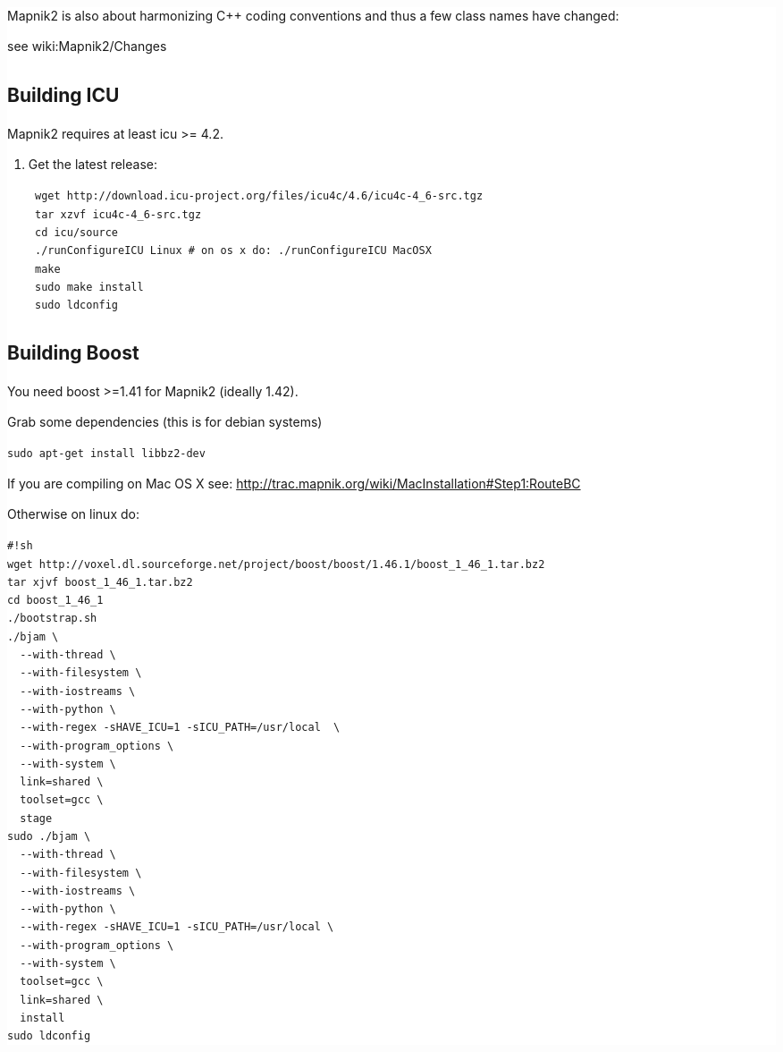 Mapnik2 is also about harmonizing C++ coding conventions and thus a few class names have changed:

see wiki:Mapnik2/Changes

## Building ICU

Mapnik2 requires at least icu >= 4.2.

1. Get the latest release:

        wget http://download.icu-project.org/files/icu4c/4.6/icu4c-4_6-src.tgz
        tar xzvf icu4c-4_6-src.tgz
        cd icu/source
        ./runConfigureICU Linux # on os x do: ./runConfigureICU MacOSX
        make
        sudo make install
        sudo ldconfig

## Building Boost

You need boost >=1.41 for Mapnik2 (ideally 1.42).

Grab some dependencies (this is for debian systems)

    sudo apt-get install libbz2-dev

If you are compiling on Mac OS X see: http://trac.mapnik.org/wiki/MacInstallation#Step1:RouteBC

Otherwise on linux do:


    #!sh
    wget http://voxel.dl.sourceforge.net/project/boost/boost/1.46.1/boost_1_46_1.tar.bz2
    tar xjvf boost_1_46_1.tar.bz2
    cd boost_1_46_1
    ./bootstrap.sh
    ./bjam \
      --with-thread \
      --with-filesystem \
      --with-iostreams \
      --with-python \
      --with-regex -sHAVE_ICU=1 -sICU_PATH=/usr/local  \
      --with-program_options \
      --with-system \
      link=shared \
      toolset=gcc \
      stage
    sudo ./bjam \
      --with-thread \
      --with-filesystem \
      --with-iostreams \
      --with-python \
      --with-regex -sHAVE_ICU=1 -sICU_PATH=/usr/local \
      --with-program_options \
      --with-system \
      toolset=gcc \
      link=shared \
      install
    sudo ldconfig
